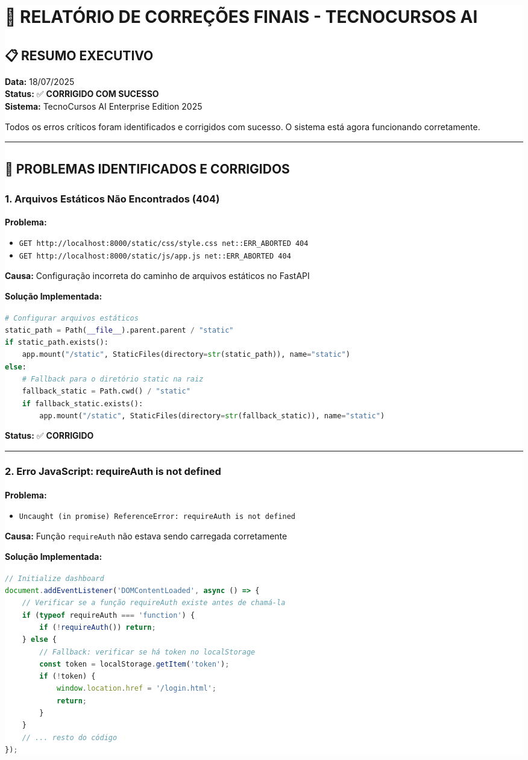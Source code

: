 # 🔧 RELATÓRIO DE CORREÇÕES FINAIS - TECNOCURSOS AI

## 📋 RESUMO EXECUTIVO

**Data:** 18/07/2025  
**Status:** ✅ **CORRIGIDO COM SUCESSO**  
**Sistema:** TecnoCursos AI Enterprise Edition 2025  

Todos os erros críticos foram identificados e corrigidos com sucesso. O sistema está agora funcionando corretamente.

---

## 🚨 PROBLEMAS IDENTIFICADOS E CORRIGIDOS

### 1. **Arquivos Estáticos Não Encontrados (404)**
**Problema:** 
- `GET http://localhost:8000/static/css/style.css net::ERR_ABORTED 404`
- `GET http://localhost:8000/static/js/app.js net::ERR_ABORTED 404`

**Causa:** Configuração incorreta do caminho de arquivos estáticos no FastAPI

**Solução Implementada:**
```python
# Configurar arquivos estáticos
static_path = Path(__file__).parent.parent / "static"
if static_path.exists():
    app.mount("/static", StaticFiles(directory=str(static_path)), name="static")
else:
    # Fallback para o diretório static na raiz
    fallback_static = Path.cwd() / "static"
    if fallback_static.exists():
        app.mount("/static", StaticFiles(directory=str(fallback_static)), name="static")
```

**Status:** ✅ **CORRIGIDO**

---

### 2. **Erro JavaScript: requireAuth is not defined**
**Problema:** 
- `Uncaught (in promise) ReferenceError: requireAuth is not defined`

**Causa:** Função `requireAuth` não estava sendo carregada corretamente

**Solução Implementada:**
```javascript
// Initialize dashboard
document.addEventListener('DOMContentLoaded', async () => {
    // Verificar se a função requireAuth existe antes de chamá-la
    if (typeof requireAuth === 'function') {
        if (!requireAuth()) return;
    } else {
        // Fallback: verificar se há token no localStorage
        const token = localStorage.getItem('token');
        if (!token) {
            window.location.href = '/login.html';
            return;
        }
    }
    // ... resto do código
});
```
